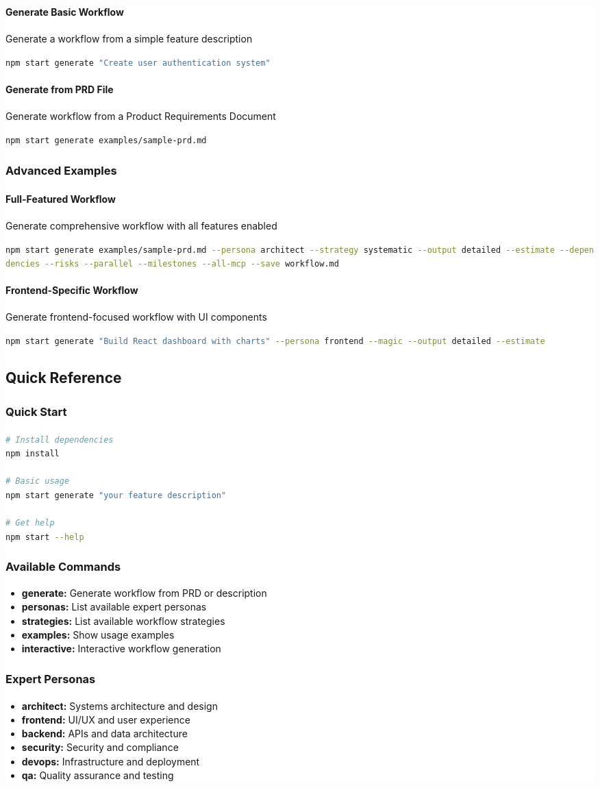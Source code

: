 #### Generate Basic Workflow

Generate a workflow from a simple feature description

```bash
npm start generate "Create user authentication system"
```

#### Generate from PRD File

Generate workflow from a Product Requirements Document

```bash
npm start generate examples/sample-prd.md
```

### Advanced Examples

#### Full-Featured Workflow

Generate comprehensive workflow with all features enabled

```bash
npm start generate examples/sample-prd.md --persona architect --strategy systematic --output detailed --estimate --dependencies --risks --parallel --milestones --all-mcp --save workflow.md
```

#### Frontend-Specific Workflow

Generate frontend-focused workflow with UI components

```bash
npm start generate "Build React dashboard with charts" --persona frontend --magic --output detailed --estimate
```

## Quick Reference

### Quick Start

```bash
# Install dependencies
npm install

# Basic usage
npm start generate "your feature description"

# Get help
npm start --help
```

### Available Commands

- **generate:** Generate workflow from PRD or description
- **personas:** List available expert personas
- **strategies:** List available workflow strategies
- **examples:** Show usage examples
- **interactive:** Interactive workflow generation

### Expert Personas

- **architect:** Systems architecture and design
- **frontend:** UI/UX and user experience
- **backend:** APIs and data architecture
- **security:** Security and compliance
- **devops:** Infrastructure and deployment
- **qa:** Quality assurance and testing

